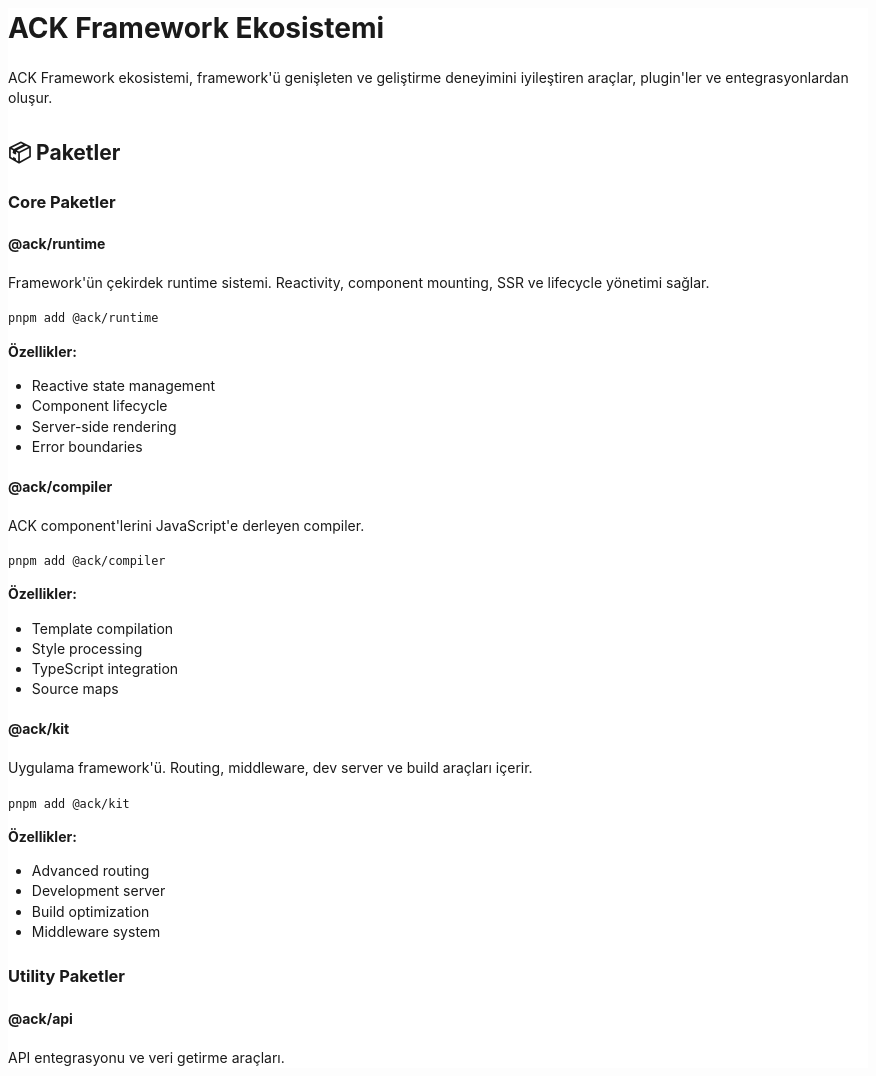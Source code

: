 # ACK Framework Ekosistemi

ACK Framework ekosistemi, framework'ü genişleten ve geliştirme deneyimini iyileştiren araçlar, plugin'ler ve entegrasyonlardan oluşur.

## 📦 Paketler

### Core Paketler

#### @ack/runtime
Framework'ün çekirdek runtime sistemi. Reactivity, component mounting, SSR ve lifecycle yönetimi sağlar.

```bash
pnpm add @ack/runtime
```

**Özellikler:**
- Reactive state management
- Component lifecycle
- Server-side rendering
- Error boundaries

#### @ack/compiler
ACK component'lerini JavaScript'e derleyen compiler.

```bash
pnpm add @ack/compiler
```

**Özellikler:**
- Template compilation
- Style processing
- TypeScript integration
- Source maps

#### @ack/kit
Uygulama framework'ü. Routing, middleware, dev server ve build araçları içerir.

```bash
pnpm add @ack/kit
```

**Özellikler:**
- Advanced routing
- Development server
- Build optimization
- Middleware system

### Utility Paketler

#### @ack/api
API entegrasyonu ve veri getirme araçları.
